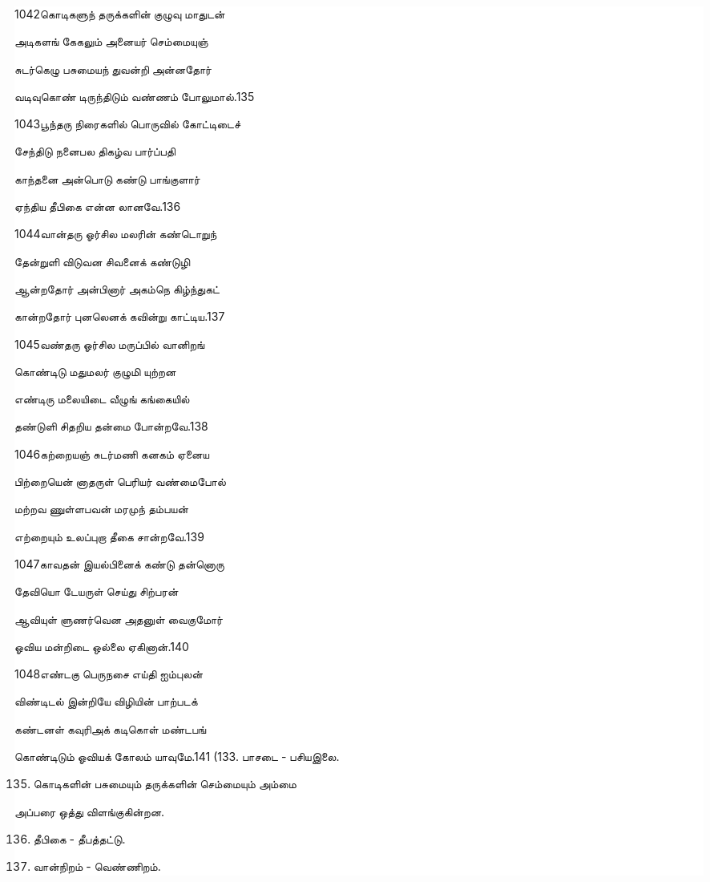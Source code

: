 1042கொடிகளுந் தருக்களின் குழுவு மாதுடன்  

அடிகளங் கேகலும் அனையர் செம்மையுஞ்  

சுடர்கெழு பசுமையந் துவன்றி அன்னதோர்  

வடிவுகொண் டிருந்திடும் வண்ணம் போலுமால்.135

 1043பூந்தரு நிரைகளில் பொருவில் கோட்டிடைச்  

சேந்திடு நனைபல திகழ்வ பார்ப்பதி  

காந்தனை அன்பொடு கண்டு பாங்குளார்  

ஏந்திய தீபிகை என்ன லானவே.136

 1044வான்தரு ஓர்சில மலரின் கண்டொறுந்  

தேன்றுளி விடுவன சிவனைக் கண்டுழி  

ஆன்றதோர் அன்பினார் அகம்நெ கிழ்ந்துகட்  

கான்றதோர் புனலெனக் கவின்று காட்டிய.137

 1045வண்தரு ஓர்சில மருப்பில் வானிறங்  

கொண்டிடு மதுமலர் குழுமி யுற்றன  

எண்டிரு மலையிடை வீழுங் கங்கையில்  

தண்டுளி சிதறிய தன்மை போன்றவே.138

 1046கற்றையஞ் சுடர்மணி கனகம் ஏனைய  

பிற்றையென் னாதருள் பெரியர் வண்மைபோல்  

மற்றவ ணுள்ளபவன் மரமுந் தம்பயன்  

எற்றையும் உலப்புறா தீகை சான்றவே.139

 1047காவதன் இயல்பினைக் கண்டு தன்னொரு  

தேவியொ டேயருள் செய்து சிற்பரன்  

ஆவியுள் ளுணர்வென அதனுள் வைகுமோர்  

ஓவிய மன்றிடை ஒல்லை ஏகினான்.140

 1048எண்டகு பெருநசை எய்தி ஐம்புலன்  

விண்டிடல் இன்றியே விழியின் பாற்படக்  

கண்டனள் கவுரிஅக் கடிகொள் மண்டபங்  

கொண்டிடும் ஓவியக் கோலம் யாவுமே.141 (133. பாசடை - பசியஇலை.  

135. கொடிகளின் பசுமையும் தருக்களின் செம்மையும் அம்மை  

அப்பரை ஒத்து விளங்குகின்றன.  

136. தீபிகை - தீபத்தட்டு.



 138. வான்நிறம் - வெண்ணிறம்.  
